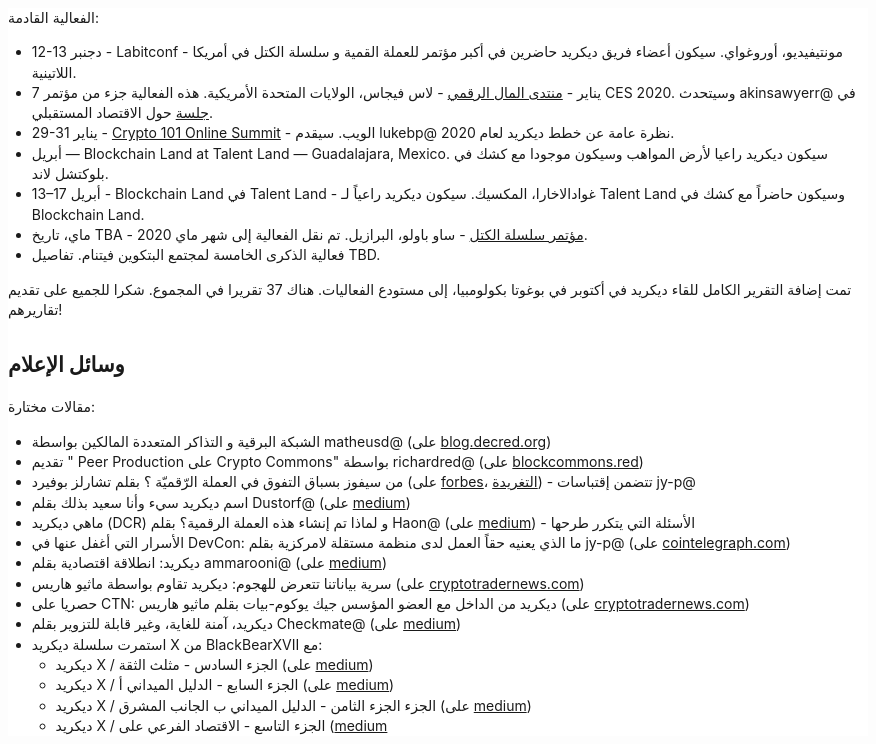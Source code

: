 الفعالية القادمة:

* 12-13 دجنبر - Labitconf - مونتيفيديو، أوروغواي. سيكون أعضاء فريق ديكريد حاضرين في أكبر مؤتمر للعملة القمية و سلسلة الكتل في أمريكا اللاتينية.
* 7 يناير - [منتدى المال الرقمي](https://thedigitalmoneyforum.com/) - لاس فيجاس، الولايات المتحدة الأمريكية. هذه الفعالية جزء من مؤتمر CES 2020. وسيتحدث akinsawyerr@ في [جلسة](https://thedigitalmoneyforum.com/Sessions/the-problem-with-old-money-a-great-debate/) حول الاقتصاد المستقبلي.
* 29-31 يناير - [Crypto 101 Online Summit](https://www.crypto2020summit.com/) -  الويب. سيقدم lukebp@ نظرة عامة عن خطط ديكريد لعام 2020.
* أبريل  — Blockchain Land at Talent Land — Guadalajara, Mexico. سيكون ديكريد راعيا لأرض المواهب وسيكون موجودا مع كشك في بلوكتشل لاند.
* 13–17 أبريل - Blockchain Land في Talent Land - غوادالاخارا، المكسيك. سيكون ديكريد راعياً لـ Talent Land وسيكون حاضراً مع كشك في Blockchain Land.
* ماي، تاريخ TBA - [مؤتمر سلسلة الكتل](https://www.bitconf.com.br/portal/) - ساو باولو، البرازيل. تم نقل الفعالية إلى شهر ماي 2020.
* فعالية الذكرى الخامسة لمجتمع البتكوين فيتنام. تفاصيل TBD.

تمت إضافة التقرير الكامل للقاء ديكريد في أكتوبر في بوغوتا بكولومبيا، إلى مستودع الفعاليات. هناك 37 تقريرا في المجموع. شكرا للجميع على تقديم تقاريرهم!

## وسائل الإعلام

مقالات مختارة:

* الشبكة البرقية و التذاكر المتعددة المالكين بواسطة matheusd@ (على [blog.decred.org](https://blog.decred.org/2019/11/11/LN-Multi-Owner-Tickets/))
* تقديم " Peer Production على Crypto Commons" بواسطة richardred@ (على [blockcommons.red](https://blockcommons.org/post/crypto-commons/))
* من سيفوز بسباق التفوق في العملة الرّقميّة ؟ بقلم تشارلز بوفيرد (على [forbes](https://www.forbes.com/sites/cbovaird/2019/11/11/who-will-win-the-race-for-digital-currency-supremacy/)، [التغريدة](https://twitter.com/ForbesCrypto/status/1193953360422080512)) - تتضمن إقتباسات jy-p@
* اسم ديكريد سيء وأنا سعيد بذلك بقلم Dustorf@ (على [medium](https://medium.com/@dlefebvr/decreds-name-sucks-and-i-m-glad-853af487034e))
* ماهي ديكريد (DCR) و لماذا تم إنشاء هذه العملة الرقمية؟ بقلم Haon@ (على [medium](https://medium.com/@NoahPierau/what-is-decred-dcr-why-was-this-cryptocurrency-created-4e5cae085bc7)) - الأسئلة التي يتكرر طرحها
* الأسرار التي أغفل عنها في DevCon: ما الذي يعنيه حقاً العمل لدى منظمة مستقلة لامركزية بقلم jy-p@ (على [cointelegraph.com](https://cointelegraph.com/news/secrets-they-missed-at-devcon-what-its-really-like-in-a-working-dao))
* ديكريد: انطلاقة اقتصادية بقلم ammarooni@ (على [medium](https://medium.com/@Ammarooni/decred-an-economic-breakthrough-4d2e3ea27338))
* سرية بياناتنا تتعرض للهجوم: ديكريد تقاوم بواسطة ماثيو هاريس (على [cryptotradernews.com](https://cryptotradernews.com/technology/our-data-privacy-is-under-attack-decred-is-fighting-back/))
* حصريا على CTN: ديكريد من الداخل مع العضو المؤسس جيك يوكوم-بيات بقلم ماثيو هاريس (على [cryptotradernews.com](https://cryptotradernews.com/cryptocurrency/ctn-exclusive-inside-decred-with-co-founder-jake-yocom-piat/))
* ديكريد، آمنة للغاية، وغير قابلة للتزوير بقلم Checkmate@ (على [medium](https://medium.com/@_Checkmatey_/decred-hypersecure-unforgeably-scarce-e076b91a2be))
* استمرت سلسلة ديكريد X من BlackBearXVII مع:
  - ديكريد X / الجزء السادس - مثلث الثقة (على [medium](https://medium.com/@imagnusholdings/decred-x-part-vi-triune-of-trust-3fa7ad1476a5))
  - ديكريد X / الجزء السابع - الدليل الميداني أ (على [medium](https://medium.com/@imagnusholdings/decred-x-part-vii-field-manual-a-68306f23d2ca))
  - ديكريد X / الجزء الجزء الثامن - الدليل الميداني ب الجانب المشرق (على [medium](https://medium.com/@imagnusholdings/decred-x-part-viii-silver-linings-field-manual-b-d38cb0e6e17c))
  - ديكريد X / الجزء التاسع - الاقتصاد الفرعي على ([medium](https://medium.com/@imagnusholdings/decred-x-part-ix-sub-economics-e3b0a5e948e1)
